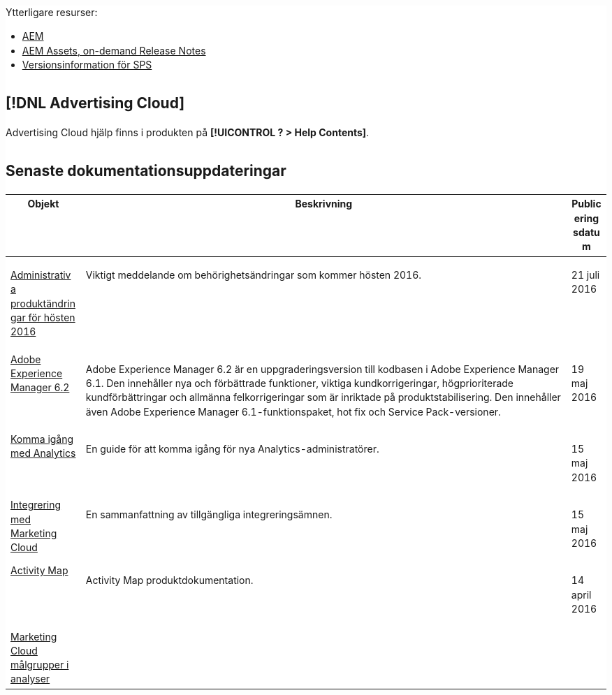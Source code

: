 Ytterligare resurser:

* [AEM](https://docs.adobe.com)
* [AEM Assets, on-demand Release Notes](https://docs.adobe.com/docs/en/aod/overview/release-notes.html)
* [Versionsinformation för SPS](https://docs.adobe.com/content/help/sv-SE/dynamic-media-developer-resources/release-notes/s7rn2017.html)

## [!DNL Advertising Cloud]

Advertising Cloud hjälp finns i produkten på **[!UICONTROL ? > Help Contents]**.

## Senaste dokumentationsuppdateringar

<table id="table_D245BAB62A304D5B9018375ABFEFFC09"> 
 <thead> 
  <tr> 
   <th colname="col1" class="entry"> Objekt </th> 
   <th colname="col2" class="entry"> Beskrivning </th> 
   <th colname="col3" class="entry"> Publiceringsdatum </th> 
  </tr> 
 </thead>
 <tbody> 
  <tr> 
   <td colname="col1"> <p> <a href="https://marketing.adobe.com/resources/help/en_US/reference/permissions-changes.html" format="html" scope="external"> Administrativa produktändringar för hösten 2016  </a> </p> </td> 
   <td colname="col2"> <p> Viktigt meddelande om behörighetsändringar som kommer hösten 2016. </p> </td> 
   <td colname="col3"> <p>21 juli 2016 </p> </td> 
  </tr> 
  <tr> 
   <td colname="col1"> <a href="https://docs.adobe.com/content/docs/en/aem/6-2.html" format="https" scope="external"> Adobe Experience Manager 6.2  </a> </td> 
   <td colname="col2"> <p>Adobe Experience Manager 6.2 är en uppgraderingsversion till kodbasen i Adobe Experience Manager 6.1. Den innehåller nya och förbättrade funktioner, viktiga kundkorrigeringar, högprioriterade kundförbättringar och allmänna felkorrigeringar som är inriktade på produktstabilisering. Den innehåller även Adobe Experience Manager 6.1-funktionspaket, hot fix och Service Pack-versioner. </p> </td> 
   <td colname="col3"> <p>19 maj 2016 </p> </td> 
  </tr> 
  <tr> 
   <td colname="col1"> <a href="https://marketing.adobe.com/resources/help/en_US/analytics/getting-started/" format="https" scope="external"> Komma igång med Analytics  </a> </td> 
   <td colname="col2"> <p>En guide för att komma igång för nya Analytics-administratörer. </p> </td> 
   <td colname="col3"> <p>15 maj 2016 </p> </td> 
  </tr> 
  <tr> 
   <td colname="col1"> <a href="https://marketing.adobe.com/resources/help/en_US/mcloud/marketing-cloud-integrations.html" format="https" scope="external"> Integrering med Marketing Cloud  </a> </td> 
   <td colname="col2"> <p>En sammanfattning av tillgängliga integreringsämnen. </p> </td> 
   <td colname="col3"> <p>15 maj 2016 </p> </td> 
  </tr> 
  <tr> 
   <td colname="col1"> <a href="https://marketing.adobe.com/resources/help/en_US/analytics/activitymap/" format="https" scope="external"> Activity Map </a> </td> 
   <td colname="col2"> <p> <span class="wintitle"> Activity Map  </span> produktdokumentation. </p> </td> 
   <td colname="col3"> <p>14 april 2016 </p> </td> 
  </tr> 
  <tr> 
   <td colname="col1"> <a href="https://marketing-stage.adobe.com/resources/help/en_US/mcloud/mc-audiences-aam.html" format="https" scope="external"> Marketing Cloud målgrupper i analyser  </a> </td> 